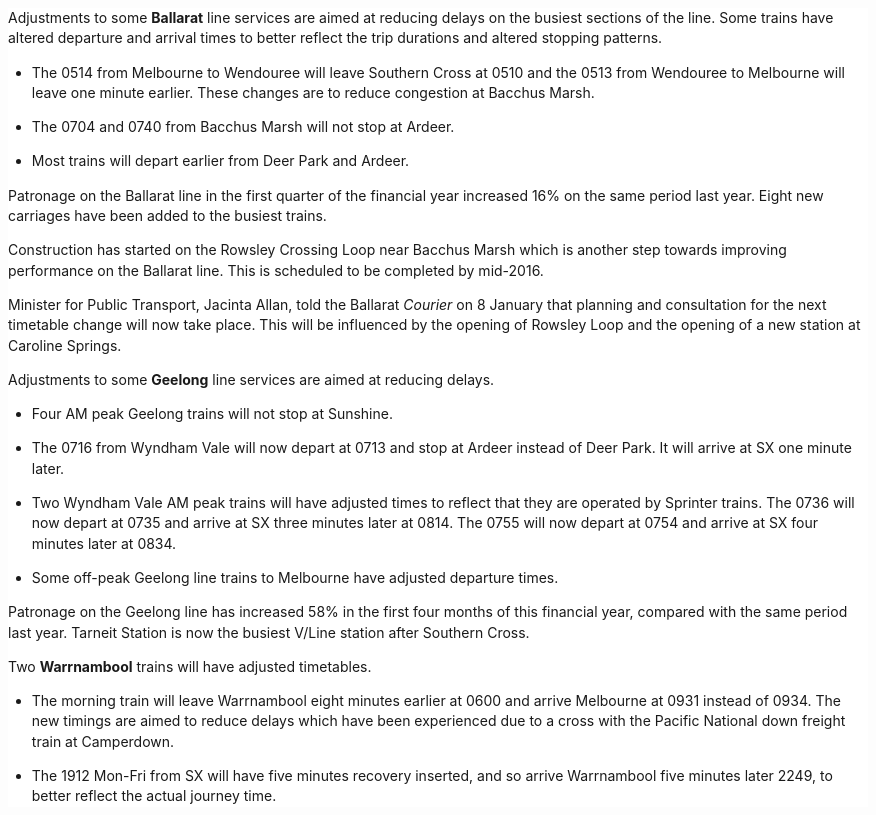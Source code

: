 Adjustments to some **Ballarat** line services are aimed at reducing
delays on the busiest sections of the line. Some trains have altered
departure and arrival times to better reflect the trip durations and
altered stopping patterns.

-   The 0514 from Melbourne to Wendouree will leave Southern Cross at
    0510 and the 0513 from Wendouree to Melbourne will leave one
    minute earlier. These changes are to reduce congestion at
    Bacchus Marsh.

-   The 0704 and 0740 from Bacchus Marsh will not stop at Ardeer.

-   Most trains will depart earlier from Deer Park and Ardeer.

Patronage on the Ballarat line in the first quarter of the financial
year increased 16% on the same period last year. Eight new carriages
have been added to the busiest trains.

Construction has started on the Rowsley Crossing Loop near Bacchus Marsh
which is another step towards improving performance on the Ballarat
line. This is scheduled to be completed by mid-2016.

Minister for Public Transport, Jacinta Allan, told the Ballarat
*Courier* on 8 January that planning and consultation for the next
timetable change will now take place. This will be influenced by the
opening of Rowsley Loop and the opening of a new station at Caroline
Springs.

Adjustments to some **Geelong** line services are aimed at reducing
delays.

-   Four AM peak Geelong trains will not stop at Sunshine.

-   The 0716 from Wyndham Vale will now depart at 0713 and stop at
    Ardeer instead of Deer Park. It will arrive at SX one minute later.

-   Two Wyndham Vale AM peak trains will have adjusted times to reflect
    that they are operated by Sprinter trains. The 0736 will now depart
    at 0735 and arrive at SX three minutes later at 0814. The 0755 will
    now depart at 0754 and arrive at SX four minutes later at 0834.

-   Some off-peak Geelong line trains to Melbourne have adjusted
    departure times.

Patronage on the Geelong line has increased 58% in the first four months
of this financial year, compared with the same period last year. Tarneit
Station is now the busiest V/Line station after Southern Cross.

Two **Warrnambool** trains will have adjusted timetables.

-   The morning train will leave Warrnambool eight minutes earlier at
    0600 and arrive Melbourne at 0931 instead of 0934. The new timings
    are aimed to reduce delays which have been experienced due to a
    cross with the Pacific National down freight train at Camperdown.

-   The 1912 Mon-Fri from SX will have five minutes recovery inserted,
    and so arrive Warrnambool five minutes later 2249, to better reflect
    the actual journey time.
